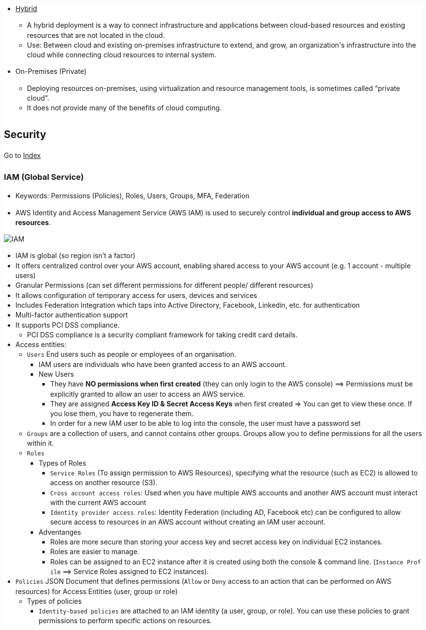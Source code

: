 - [Hybrid](https://aws.amazon.com/hybrid/)

  - A hybrid deployment is a way to connect infrastructure and applications between cloud-based resources and existing resources that are not located in the cloud.
  - Use: Between cloud and existing on-premises infrastructure to extend, and grow, an organization's infrastructure into the cloud while connecting cloud resources to internal system.

- On-Premises (Private)

  - Deploying resources on-premises, using virtualization and resource management tools, is sometimes called “private cloud”.
  - It does not provide many of the benefits of cloud computing.

## Security

Go to [Index](#index)

### IAM (Global Service)

- Keywords: Permissions (Policies), Roles, Users, Groups, MFA, Federation

- AWS Identity and Access Management Service (AWS IAM) is used to securely control **individual and group access to AWS resources**.

![IAM](https://d1.awsstatic.com/product-marketing/IAM/iam-how-it-works-diagram.04a2c4e4a1e8848155840676fa97ff2146d19012.png)

- IAM is global (so region isn’t a factor)
- It offers centralized control over your AWS account, enabling shared access to your AWS account (e.g. 1 account - multiple users)
- Granular Permissions (can set different permissions for different people/ different resources)
- It allows configuration of temporary access for users, devices and services
- Includes Federation Integration which taps into Active Directory, Facebook, Linkedin, etc. for authentication
- Multi-factor authentication support
- It supports PCI DSS compliance.
  - PCI DSS compliance is a security compliant framework for taking credit card details.
- Access entities:
  - `Users` End users such as people or employees of an organisation.
    - IAM users are individuals who have been granted access to an AWS account.
    - New Users
      - They have **NO permissions when first created** (they can only login to the AWS console) ==> Permissions must be explicitly granted to allow an user to access an AWS service.
      - They are assigned **Access Key ID & Secret Access Keys** when first created => You can get to view these once. If you lose them, you have to regenerate them.
      - In order for a new IAM user to be able to log into the console, the user must have a password set
  - `Groups` are a collection of users, and cannot contains other groups. Groups allow you to define permissions for all the users within it.
  - `Roles`
    - Types of Roles
      - `Service Roles` (To assign permission to AWS Resources), specifying what the resource (such as EC2) is allowed to access on another resource (S3).
      - `Cross account access roles`: Used when you have multiple AWS accounts and another AWS account must interact with the current AWS account
      - `Identity provider access roles`: Identity Federation (including AD, Facebook etc) can be configured to allow secure access to resources in an AWS account without creating an IAM user account.
    - Adventanges
      - Roles are more secure than storing your access key and secret access key on individual EC2 instances.
      - Roles are easier to manage.
      - Roles can be assigned to an EC2 instance after it is created using both the console & command line. (`Instance Profile` ==> Service Roles assigned to EC2 instances).
- `Policies` JSON Document that defines permissions (`Allow` or `Deny` access to an action that can be performed on AWS resources) for Access Entities (user, group or role)
  - Types of policies
    - `Identity-based policies` are attached to an IAM identity (a user, group, or role). You can use these policies to grant permissions to perform specific actions on resources.